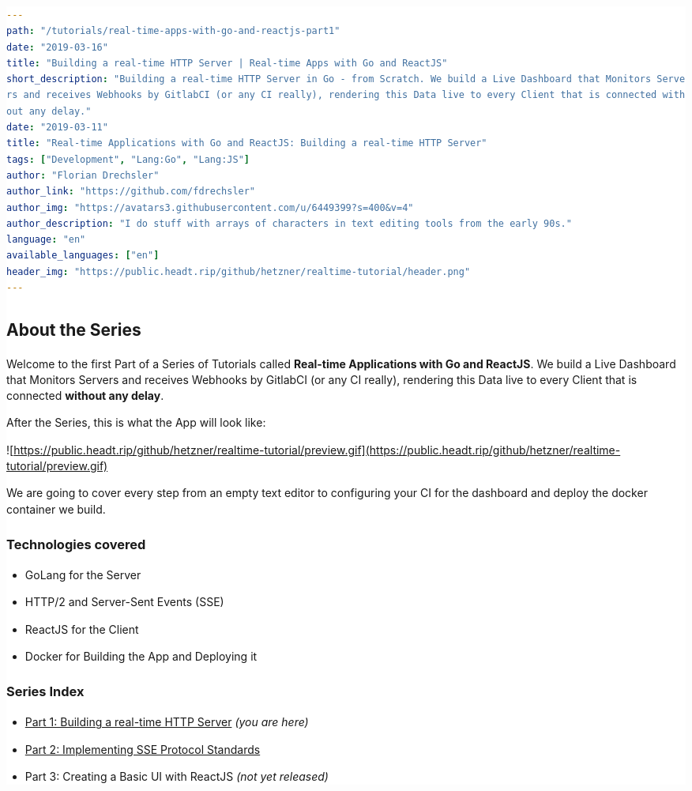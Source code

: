 ```yaml
---
path: "/tutorials/real-time-apps-with-go-and-reactjs-part1"
date: "2019-03-16"
title: "Building a real-time HTTP Server | Real-time Apps with Go and ReactJS"
short_description: "Building a real-time HTTP Server in Go - from Scratch. We build a Live Dashboard that Monitors Servers and receives Webhooks by GitlabCI (or any CI really), rendering this Data live to every Client that is connected without any delay."
date: "2019-03-11"
title: "Real-time Applications with Go and ReactJS: Building a real-time HTTP Server"
tags: ["Development", "Lang:Go", "Lang:JS"]
author: "Florian Drechsler"
author_link: "https://github.com/fdrechsler"
author_img: "https://avatars3.githubusercontent.com/u/6449399?s=400&v=4"
author_description: "I do stuff with arrays of characters in text editing tools from the early 90s."
language: "en"
available_languages: ["en"]
header_img: "https://public.headt.rip/github/hetzner/realtime-tutorial/header.png"     
---
```


## About the Series

Welcome to the first Part of a Series of Tutorials called **Real-time Applications with Go and ReactJS**. We build a Live Dashboard that Monitors Servers and receives Webhooks by GitlabCI (or any CI really), rendering this Data live to every Client that is connected **without any delay**.

After the Series, this is what the App will look like:

![https://public.headt.rip/github/hetzner/realtime-tutorial/preview.gif](https://public.headt.rip/github/hetzner/realtime-tutorial/preview.gif)

We are going to cover every step from an empty text editor to configuring your CI for the dashboard and deploy the docker container we build.

### Technologies covered

-   GoLang for the Server
    
-   HTTP/2 and Server-Sent Events (SSE)
    
-   ReactJS for the Client
    
-   Docker for Building the App and Deploying it
    

### Series Index

-   [Part 1: Building a real-time HTTP Server](#) *(you are here)* 
    
-   [Part 2: Implementing SSE Protocol Standards](/tutorials/real-time-apps-with-go-and-reactjs-part2)
    
-   Part 3: Creating a Basic UI with ReactJS *(not yet released)*
    
